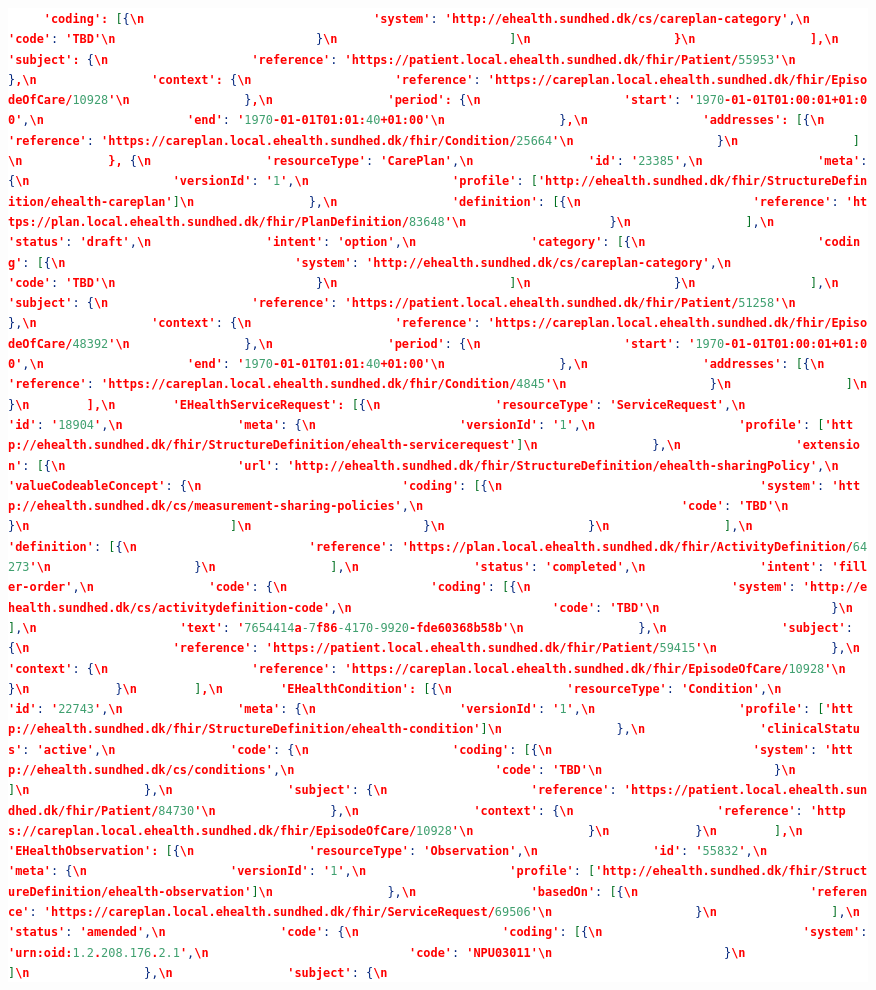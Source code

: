 ```json
     'coding': [{\n                                'system': 'http://ehealth.sundhed.dk/cs/careplan-category',\n                                'code': 'TBD'\n                            }\n                        ]\n                    }\n                ],\n                'subject': {\n                    'reference': 'https://patient.local.ehealth.sundhed.dk/fhir/Patient/55953'\n                },\n                'context': {\n                    'reference': 'https://careplan.local.ehealth.sundhed.dk/fhir/EpisodeOfCare/10928'\n                },\n                'period': {\n                    'start': '1970-01-01T01:00:01+01:00',\n                    'end': '1970-01-01T01:01:40+01:00'\n                },\n                'addresses': [{\n                        'reference': 'https://careplan.local.ehealth.sundhed.dk/fhir/Condition/25664'\n                    }\n                ]\n            }, {\n                'resourceType': 'CarePlan',\n                'id': '23385',\n                'meta': {\n                    'versionId': '1',\n                    'profile': ['http://ehealth.sundhed.dk/fhir/StructureDefinition/ehealth-careplan']\n                },\n                'definition': [{\n                        'reference': 'https://plan.local.ehealth.sundhed.dk/fhir/PlanDefinition/83648'\n                    }\n                ],\n                'status': 'draft',\n                'intent': 'option',\n                'category': [{\n                        'coding': [{\n                                'system': 'http://ehealth.sundhed.dk/cs/careplan-category',\n                                'code': 'TBD'\n                            }\n                        ]\n                    }\n                ],\n                'subject': {\n                    'reference': 'https://patient.local.ehealth.sundhed.dk/fhir/Patient/51258'\n                },\n                'context': {\n                    'reference': 'https://careplan.local.ehealth.sundhed.dk/fhir/EpisodeOfCare/48392'\n                },\n                'period': {\n                    'start': '1970-01-01T01:00:01+01:00',\n                    'end': '1970-01-01T01:01:40+01:00'\n                },\n                'addresses': [{\n                        'reference': 'https://careplan.local.ehealth.sundhed.dk/fhir/Condition/4845'\n                    }\n                ]\n            }\n        ],\n        'EHealthServiceRequest': [{\n                'resourceType': 'ServiceRequest',\n                'id': '18904',\n                'meta': {\n                    'versionId': '1',\n                    'profile': ['http://ehealth.sundhed.dk/fhir/StructureDefinition/ehealth-servicerequest']\n                },\n                'extension': [{\n                        'url': 'http://ehealth.sundhed.dk/fhir/StructureDefinition/ehealth-sharingPolicy',\n                        'valueCodeableConcept': {\n                            'coding': [{\n                                    'system': 'http://ehealth.sundhed.dk/cs/measurement-sharing-policies',\n                                    'code': 'TBD'\n                                }\n                            ]\n                        }\n                    }\n                ],\n                'definition': [{\n                        'reference': 'https://plan.local.ehealth.sundhed.dk/fhir/ActivityDefinition/64273'\n                    }\n                ],\n                'status': 'completed',\n                'intent': 'filler-order',\n                'code': {\n                    'coding': [{\n                            'system': 'http://ehealth.sundhed.dk/cs/activitydefinition-code',\n                            'code': 'TBD'\n                        }\n                    ],\n                    'text': '7654414a-7f86-4170-9920-fde60368b58b'\n                },\n                'subject': {\n                    'reference': 'https://patient.local.ehealth.sundhed.dk/fhir/Patient/59415'\n                },\n                'context': {\n                    'reference': 'https://careplan.local.ehealth.sundhed.dk/fhir/EpisodeOfCare/10928'\n                }\n            }\n        ],\n        'EHealthCondition': [{\n                'resourceType': 'Condition',\n                'id': '22743',\n                'meta': {\n                    'versionId': '1',\n                    'profile': ['http://ehealth.sundhed.dk/fhir/StructureDefinition/ehealth-condition']\n                },\n                'clinicalStatus': 'active',\n                'code': {\n                    'coding': [{\n                            'system': 'http://ehealth.sundhed.dk/cs/conditions',\n                            'code': 'TBD'\n                        }\n                    ]\n                },\n                'subject': {\n                    'reference': 'https://patient.local.ehealth.sundhed.dk/fhir/Patient/84730'\n                },\n                'context': {\n                    'reference': 'https://careplan.local.ehealth.sundhed.dk/fhir/EpisodeOfCare/10928'\n                }\n            }\n        ],\n        'EHealthObservation': [{\n                'resourceType': 'Observation',\n                'id': '55832',\n                'meta': {\n                    'versionId': '1',\n                    'profile': ['http://ehealth.sundhed.dk/fhir/StructureDefinition/ehealth-observation']\n                },\n                'basedOn': [{\n                        'reference': 'https://careplan.local.ehealth.sundhed.dk/fhir/ServiceRequest/69506'\n                    }\n                ],\n                'status': 'amended',\n                'code': {\n                    'coding': [{\n                            'system': 'urn:oid:1.2.208.176.2.1',\n                            'code': 'NPU03011'\n                        }\n                    ]\n                },\n                'subject': {\n
```